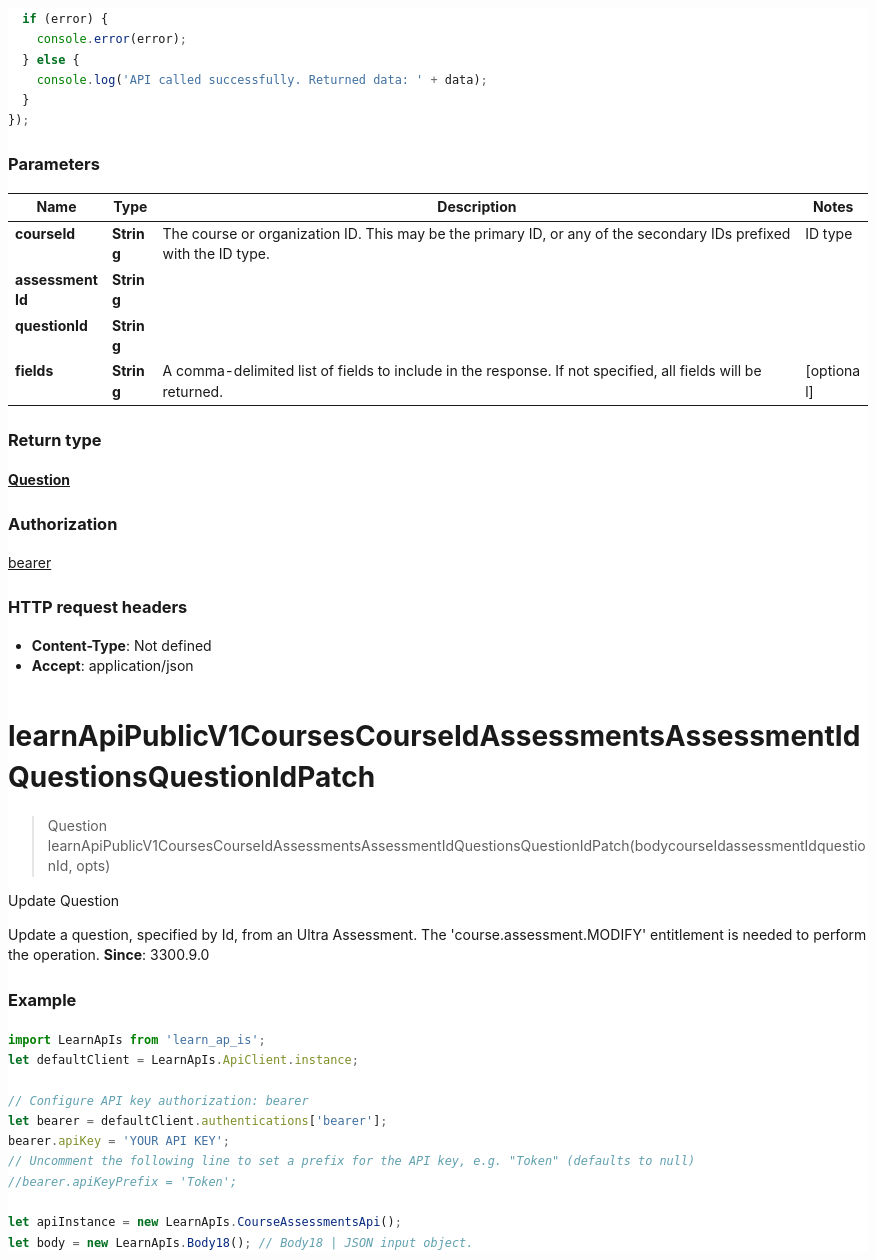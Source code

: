 ```javascript
  if (error) {
    console.error(error);
  } else {
    console.log('API called successfully. Returned data: ' + data);
  }
});
```

### Parameters

Name | Type | Description  | Notes
------------- | ------------- | ------------- | -------------
 **courseId** | **String**| The course or organization ID.  This may be the primary ID, or any of the secondary IDs prefixed with the ID type.    | ID type    | Example                               |  |------------|---------------------------------------|  | primary    | _123_1                                |  | externalId | externalId:math101                    |  | courseId   | courseId:math101                      |  | uuid       | uuid:915c7567d76d444abf1eed56aad3beb5 |   | 
 **assessmentId** | **String**|  | 
 **questionId** | **String**|  | 
 **fields** | **String**| A comma-delimited list of fields to include in the response. If not specified, all fields will be returned. | [optional] 

### Return type

[**Question**](Question.md)

### Authorization

[bearer](../README.md#bearer)

### HTTP request headers

 - **Content-Type**: Not defined
 - **Accept**: application/json

<a name="learnApiPublicV1CoursesCourseIdAssessmentsAssessmentIdQuestionsQuestionIdPatch"></a>
# **learnApiPublicV1CoursesCourseIdAssessmentsAssessmentIdQuestionsQuestionIdPatch**
> Question learnApiPublicV1CoursesCourseIdAssessmentsAssessmentIdQuestionsQuestionIdPatch(bodycourseIdassessmentIdquestionId, opts)

Update Question

Update a question, specified by Id, from an Ultra Assessment.  The &#x27;course.assessment.MODIFY&#x27; entitlement is needed to perform the operation.  **Since**: 3300.9.0

### Example
```javascript
import LearnApIs from 'learn_ap_is';
let defaultClient = LearnApIs.ApiClient.instance;

// Configure API key authorization: bearer
let bearer = defaultClient.authentications['bearer'];
bearer.apiKey = 'YOUR API KEY';
// Uncomment the following line to set a prefix for the API key, e.g. "Token" (defaults to null)
//bearer.apiKeyPrefix = 'Token';

let apiInstance = new LearnApIs.CourseAssessmentsApi();
let body = new LearnApIs.Body18(); // Body18 | JSON input object.
```